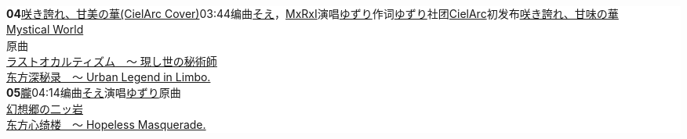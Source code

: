 <tr><td id="4" class="infoRD"><b>04</b></td><td id="咲き誇れ、甘美の華(CielArc_Cover)" colspan="2" class="title"><a href="./歌词-咲き誇れ、甘味の華.md" title="歌词:咲き誇れ、甘味の華">咲き誇れ、甘美の華(CielArc Cover)</a><span class="thcsearchlinks"><a rel="nofollow" class="external text" href="https://cd.thwiki.cc?arrange=そえ，MxRxI&amp;vocal=ゆずり&amp;lyric=ゆずり&amp;ogmusic=ラストオカルティズム　～ 現し世の秘術師&amp;fromwiki=邂逅の軌跡"><span title="搜索相似同人曲"></span></a></span></td><td class="time">03:44</td></tr><tr><td class="left"></td><td class="label">编曲</td><td class="text" colspan="2"><a href="/index.php?title=%E3%81%9D%E3%81%88&amp;action=edit&amp;redlink=1" class="new" title="そえ（页面不存在）">そえ</a>，<a href="./MxRxI.md" title="MxRxI">MxRxI</a><span class="thcsearchlinks"><a rel="nofollow" class="external text" href="https://cd.thwiki.cc?arrange=，そえ，MxRxI&amp;fromwiki=邂逅の軌跡"><span></span></a></span></td></tr><tr><td class="left"></td><td class="label">演唱</td><td class="text" colspan="2"><a href="./ゆずり.md" title="ゆずり">ゆずり</a><span class="thcsearchlinks"><a rel="nofollow" class="external text" href="https://cd.thwiki.cc?vocal=ゆずり&amp;fromwiki=邂逅の軌跡"><span></span></a></span></td></tr><tr><td class="left"></td><td class="label">作词</td><td class="text" colspan="2"><a href="./ゆずり.md" title="ゆずり">ゆずり</a><span class="thcsearchlinks"><a rel="nofollow" class="external text" href="https://cd.thwiki.cc?lyric=ゆずり&amp;fromwiki=邂逅の軌跡"><span></span></a></span></td></tr><tr><td class="left"></td><td class="label">社团</td><td class="text" colspan="2"><a href="./CielArc.md" title="CielArc">CielArc</a></td></tr><tr><td class="left"></td><td class="label">初发布</td><td class="text" colspan="2"><a href="/Mystical_World#5" title="Mystical World">咲き誇れ、甘味の華</a><div class="source"><a href="./Mystical_World.md" title="Mystical World">Mystical World</a></div></td></tr><tr><td class="left"></td><td class="label">原曲</td><td class="text" colspan="2"><span class="thcsearchlinks"><a rel="nofollow" class="external text" href="https://cd.thwiki.cc?ogmusic=ラストオカルティズム　～ 現し世の秘術師&amp;fromwiki=邂逅の軌跡"><span></span></a></span><div class="ogmusic"><a href="/%E3%83%A9%E3%82%B9%E3%83%88%E3%82%AA%E3%82%AB%E3%83%AB%E3%83%86%E3%82%A3%E3%82%BA%E3%83%A0_%EF%BD%9E_%E7%8F%BE%E3%81%97%E4%B8%96%E3%81%AE%E7%A7%98%E8%A1%93%E5%B8%AB" class="mw-redirect" title="ラストオカルティズム ～ 現し世の秘術師">ラストオカルティズム　～ 現し世の秘術師</a></div><div class="source"><a href="/%E4%B8%9C%E6%96%B9%E6%B7%B1%E7%A7%98%E5%BD%95_%EF%BD%9E_Urban_Legend_in_Limbo." class="mw-redirect" title="东方深秘录 ～ Urban Legend in Limbo.">东方深秘录　～ Urban Legend in Limbo.</a></div></td></tr>
<tr><td id="5" class="infoRD"><b>05</b></td><td id="朧" colspan="2" class="title"><span class="new" title="（歌词页面不存在）"><a href="/index.php?title=%E6%AD%8C%E8%AF%8D:%E6%9C%A7&amp;boilerplate=模板:页面模板/曲目歌词&amp;action=edit">朧</a></span><span class="thcsearchlinks"><a rel="nofollow" class="external text" href="https://cd.thwiki.cc?arrange=そえ&amp;vocal=ゆずり&amp;ogmusic=幻想郷の二ッ岩&amp;fromwiki=邂逅の軌跡"><span title="搜索相似同人曲"></span></a></span></td><td class="time">04:14</td></tr><tr><td class="left"></td><td class="label">编曲</td><td class="text" colspan="2"><a href="/index.php?title=%E3%81%9D%E3%81%88&amp;action=edit&amp;redlink=1" class="new" title="そえ（页面不存在）">そえ</a><span class="thcsearchlinks"><a rel="nofollow" class="external text" href="https://cd.thwiki.cc?arrange=，そえ&amp;fromwiki=邂逅の軌跡"><span></span></a></span></td></tr><tr><td class="left"></td><td class="label">演唱</td><td class="text" colspan="2"><a href="./ゆずり.md" title="ゆずり">ゆずり</a><span class="thcsearchlinks"><a rel="nofollow" class="external text" href="https://cd.thwiki.cc?vocal=ゆずり&amp;fromwiki=邂逅の軌跡"><span></span></a></span></td></tr><tr><td class="left"></td><td class="label">原曲</td><td class="text" colspan="2"><span class="thcsearchlinks"><a rel="nofollow" class="external text" href="https://cd.thwiki.cc?ogmusic=幻想郷の二ッ岩&amp;fromwiki=邂逅の軌跡"><span></span></a></span><div class="ogmusic"><a href="/%E5%B9%BB%E6%83%B3%E9%83%B7%E3%81%AE%E4%BA%8C%E3%83%83%E5%B2%A9" class="mw-redirect" title="幻想郷の二ッ岩">幻想郷の二ッ岩</a></div><div class="source"><a href="/%E4%B8%9C%E6%96%B9%E5%BF%83%E7%BB%AE%E6%A5%BC_%EF%BD%9E_Hopeless_Masquerade." class="mw-redirect" title="东方心绮楼 ～ Hopeless Masquerade.">东方心绮楼　～ Hopeless Masquerade.</a></div></td></tr>